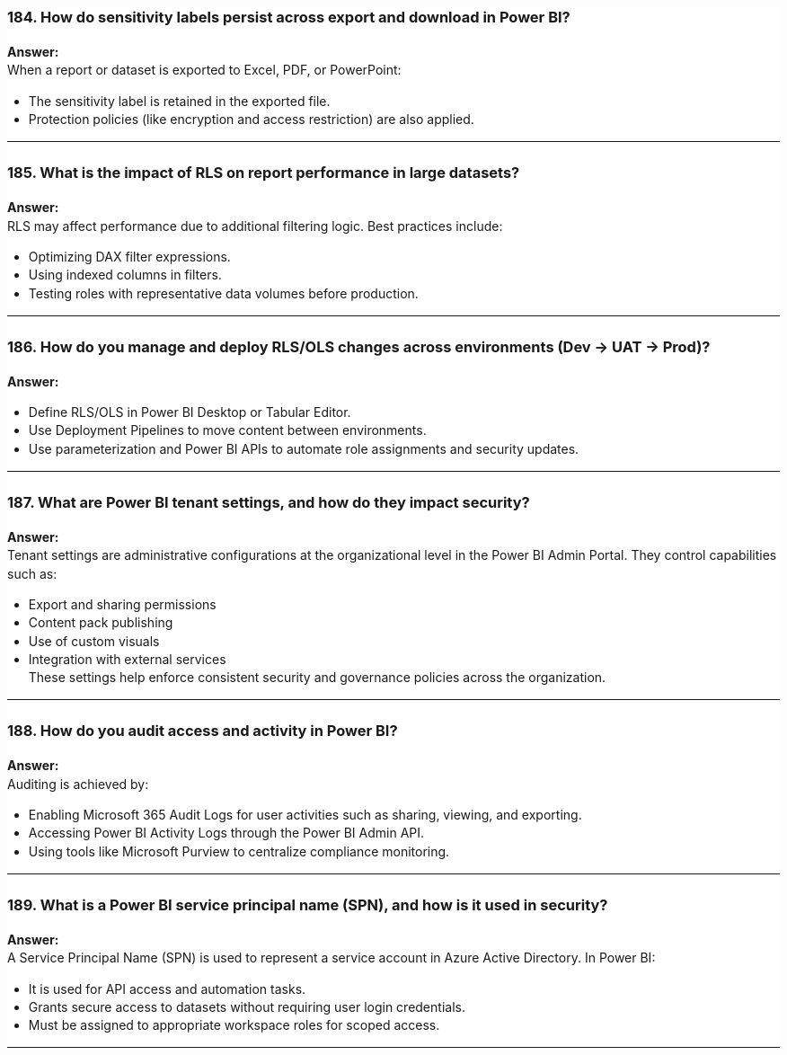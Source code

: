 ### 184. How do sensitivity labels persist across export and download in Power BI?
**Answer:**  
When a report or dataset is exported to Excel, PDF, or PowerPoint:  
- The sensitivity label is retained in the exported file.  
- Protection policies (like encryption and access restriction) are also applied.  
---

### 185. What is the impact of RLS on report performance in large datasets?
**Answer:**  
RLS may affect performance due to additional filtering logic. Best practices include:  
- Optimizing DAX filter expressions.  
- Using indexed columns in filters.  
- Testing roles with representative data volumes before production.  
---

### 186. How do you manage and deploy RLS/OLS changes across environments (Dev → UAT → Prod)?
**Answer:**  
- Define RLS/OLS in Power BI Desktop or Tabular Editor.  
- Use Deployment Pipelines to move content between environments.  
- Use parameterization and Power BI APIs to automate role assignments and security updates.  
---
### 187. What are Power BI tenant settings, and how do they impact security?
**Answer:**  
Tenant settings are administrative configurations at the organizational level in the Power BI Admin Portal. They control capabilities such as:  
- Export and sharing permissions  
- Content pack publishing  
- Use of custom visuals  
- Integration with external services  
These settings help enforce consistent security and governance policies across the organization.  
---

### 188. How do you audit access and activity in Power BI?
**Answer:**  
Auditing is achieved by:  
- Enabling Microsoft 365 Audit Logs for user activities such as sharing, viewing, and exporting.  
- Accessing Power BI Activity Logs through the Power BI Admin API.  
- Using tools like Microsoft Purview to centralize compliance monitoring.  
---

### 189. What is a Power BI service principal name (SPN), and how is it used in security?
**Answer:**  
A Service Principal Name (SPN) is used to represent a service account in Azure Active Directory. In Power BI:  
- It is used for API access and automation tasks.  
- Grants secure access to datasets without requiring user login credentials.  
- Must be assigned to appropriate workspace roles for scoped access.  
---
